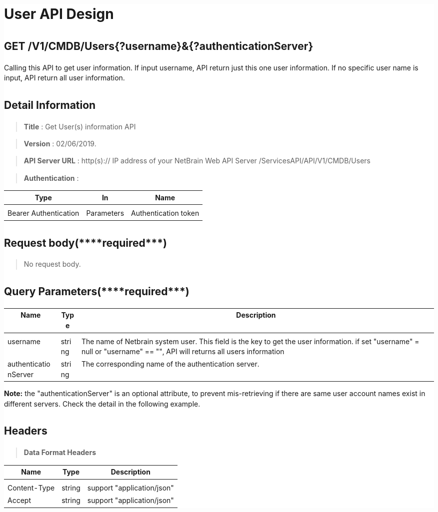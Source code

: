 # User API Design

GET /V1/CMDB/Users{?username}&{?authenticationServer}
-----------------------------------------------------

Calling this API to get user information. If input username, API return just
this one user information. If no specific user name is input, API return all
user information.

Detail Information
------------------

>   **Title** : Get User(s) information API

>   **Version** : 02/06/2019.

>   **API Server URL** : http(s):// IP address of your NetBrain Web API Server
>   /ServicesAPI/API/V1/CMDB/Users

>   **Authentication** :

| **Type**              | **In**     | **Name**             |
|-----------------------|------------|----------------------|
|                       |            |                      |
| Bearer Authentication | Parameters | Authentication token |

Request body(\*\*\*\*required\*\*\*)
------------------------------------

>   No request body.

Query Parameters(\*\*\*\*required\*\*\*)
----------------------------------------

| **Name**             | **Type** | **Description**                                                                                                                                                           |
|----------------------|----------|---------------------------------------------------------------------------------------------------------------------------------------------------------------------------|
|                      |          |                                                                                                                                                                           |
| username             | string   | The name of Netbrain system user. This field is the key to get the user information. if set "username" = null or "username" == "", API will returns all users information |
| authenticationServer | string   | The corresponding name of the authentication server.                                                                                                                      |

**Note:** the "authenticationServer" is an optional attribute, to prevent
mis-retrieving if there are same user account names exist in different servers.
Check the detail in the following example.

Headers
-------

>   **Data Format Headers**

| **Name**     | **Type** | **Description**            |
|--------------|----------|----------------------------|
|              |          |                            |
| Content-Type | string   | support "application/json" |
| Accept       | string   | support "application/json" |
